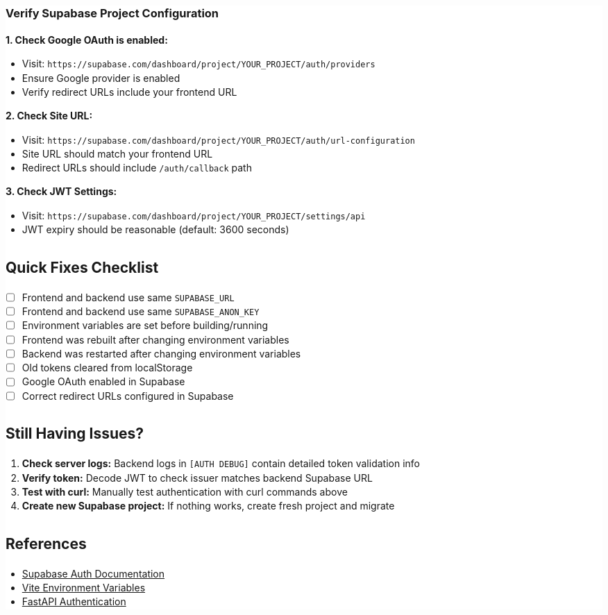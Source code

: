 ### Verify Supabase Project Configuration

**1. Check Google OAuth is enabled:**
- Visit: `https://supabase.com/dashboard/project/YOUR_PROJECT/auth/providers`
- Ensure Google provider is enabled
- Verify redirect URLs include your frontend URL

**2. Check Site URL:**
- Visit: `https://supabase.com/dashboard/project/YOUR_PROJECT/auth/url-configuration`
- Site URL should match your frontend URL
- Redirect URLs should include `/auth/callback` path

**3. Check JWT Settings:**
- Visit: `https://supabase.com/dashboard/project/YOUR_PROJECT/settings/api`
- JWT expiry should be reasonable (default: 3600 seconds)

## Quick Fixes Checklist

- [ ] Frontend and backend use same `SUPABASE_URL`
- [ ] Frontend and backend use same `SUPABASE_ANON_KEY`
- [ ] Environment variables are set before building/running
- [ ] Frontend was rebuilt after changing environment variables
- [ ] Backend was restarted after changing environment variables
- [ ] Old tokens cleared from localStorage
- [ ] Google OAuth enabled in Supabase
- [ ] Correct redirect URLs configured in Supabase

## Still Having Issues?

1. **Check server logs:** Backend logs in `[AUTH DEBUG]` contain detailed token validation info
2. **Verify token:** Decode JWT to check issuer matches backend Supabase URL
3. **Test with curl:** Manually test authentication with curl commands above
4. **Create new Supabase project:** If nothing works, create fresh project and migrate

## References

- [Supabase Auth Documentation](https://supabase.com/docs/guides/auth)
- [Vite Environment Variables](https://vitejs.dev/guide/env-and-mode.html)
- [FastAPI Authentication](https://fastapi.tiangolo.com/tutorial/security/)
